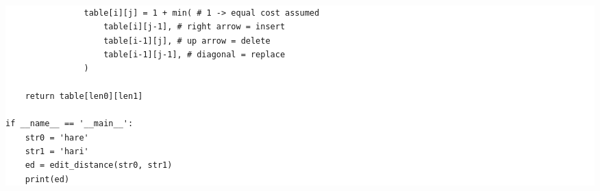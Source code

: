 ```
                table[i][j] = 1 + min( # 1 -> equal cost assumed
                    table[i][j-1], # right arrow = insert
                    table[i-1][j], # up arrow = delete
                    table[i-1][j-1], # diagonal = replace
                )
    
    return table[len0][len1]

if __name__ == '__main__':
    str0 = 'hare'
    str1 = 'hari'
    ed = edit_distance(str0, str1)
    print(ed)
```
